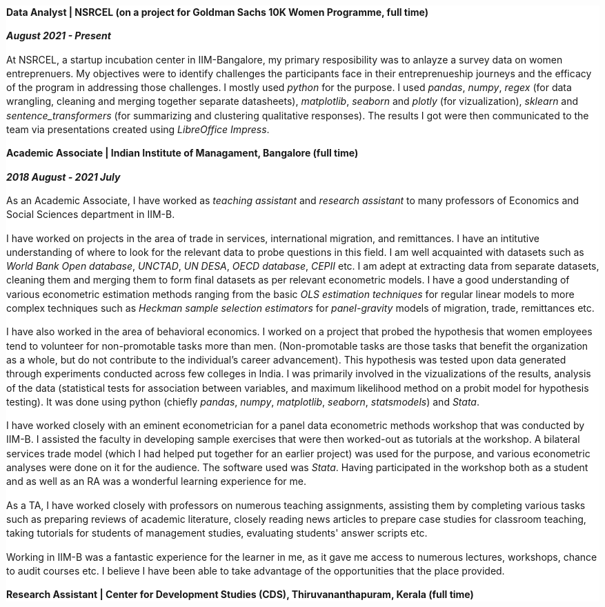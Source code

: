 
**Data Analyst \| NSRCEL (on a project for Goldman Sachs 10K Women Programme, full time)**

***August 2021 - Present***

At NSRCEL, a startup incubation center in IIM-Bangalore, my primary resposibility was to anlayze a survey data on women entreprenuers. My objectives were to identify challenges the participants face in their entreprenueship journeys and the efficacy of the program in addressing those challenges. I mostly used *python* for the purpose. I used *pandas*, *numpy*, *regex* (for data wrangling, cleaning and merging together separate datasheets), *matplotlib*, *seaborn* and *plotly* (for vizualization), *sklearn* and *sentence_transformers* (for summarizing and clustering qualitative responses). The results I got were then communicated to the team via presentations created using *LibreOffice Impress*. 

**Academic Associate \| Indian Institute of Managament, Bangalore (full time)**

***2018 August - 2021 July***

As an Academic Associate, I have worked as *teaching assistant* and *research assistant* to many professors of Economics and Social Sciences department in IIM-B. 

I have worked on projects in the area of trade in services, international migration, and remittances. I have an intitutive understanding of where to look for the relevant data to probe questions in this field. I am well acquainted with datasets such as *World Bank Open database*, *UNCTAD*, *UN DESA*, *OECD database*, *CEPII* etc. I am adept at extracting data from separate datasets, cleaning them and merging them to form final datasets as per relevant econometric models. I have a good understanding of various econometric estimation methods ranging from the basic *OLS estimation techniques* for regular linear models to more complex techniques such as *Heckman sample selection estimators* for *panel-gravity* models of migration, trade, remittances etc. 

I have also worked in the area of behavioral economics. I worked on a project that probed the hypothesis that women employees tend to volunteer for non-promotable tasks more than men. (Non-promotable tasks are those tasks that benefit the organization as a whole, but do not contribute  to the individual’s career advancement). This hypothesis was tested upon data generated through experiments conducted across few colleges in India. I was primarily involved in the vizualizations of the results, analysis of the data (statistical tests for association between variables, and maximum likelihood method on a probit model for hypothesis testing). It was done using python (chiefly *pandas*, *numpy*, *matplotlib*, *seaborn*, *statsmodels*) and *Stata*. 

I have worked closely with an eminent econometrician for a panel data econometric methods workshop that was conducted by IIM-B. I assisted the faculty in developing sample exercises that were then worked-out as tutorials at the workshop. A bilateral services trade model (which I had helped put together for an earlier project) was used for the purpose, and various econometric analyses were done on it for the audience. The software used was *Stata*. Having participated in the workshop both as a student and as well as an RA was a wonderful learning experience for me. 

As a TA, I have worked closely with professors on numerous teaching assignments, assisting them by completing various tasks such as preparing reviews of academic literature, closely reading news articles to prepare case studies for classroom teaching, taking tutorials for students of management studies, evaluating students' answer scripts etc.

Working in IIM-B was a fantastic experience for the learner in me, as it gave me access to numerous lectures, workshops, chance to audit courses etc. I believe I have been able to take advantage of the opportunities that the place provided. 

**Research Assistant \| Center for Development Studies (CDS), Thiruvananthapuram, Kerala (full time)**
